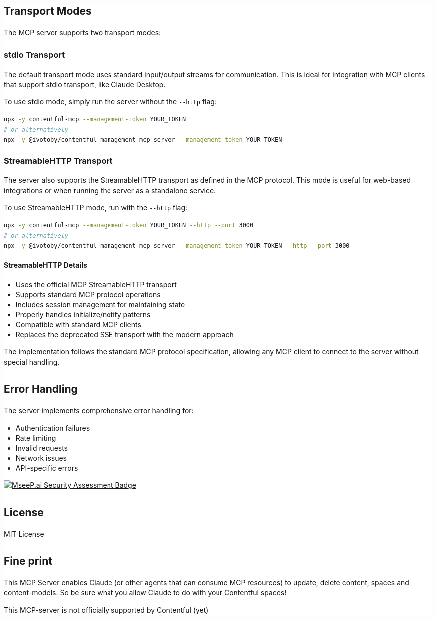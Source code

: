 ## Transport Modes

The MCP server supports two transport modes:

### stdio Transport

The default transport mode uses standard input/output streams for communication. This is ideal for integration with MCP clients that support stdio transport, like Claude Desktop.

To use stdio mode, simply run the server without the `--http` flag:

```bash
npx -y contentful-mcp --management-token YOUR_TOKEN
# or alternatively
npx -y @ivotoby/contentful-management-mcp-server --management-token YOUR_TOKEN
```

### StreamableHTTP Transport

The server also supports the StreamableHTTP transport as defined in the MCP protocol. This mode is useful for web-based integrations or when running the server as a standalone service.

To use StreamableHTTP mode, run with the `--http` flag:

```bash
npx -y contentful-mcp --management-token YOUR_TOKEN --http --port 3000
# or alternatively
npx -y @ivotoby/contentful-management-mcp-server --management-token YOUR_TOKEN --http --port 3000
```

#### StreamableHTTP Details

- Uses the official MCP StreamableHTTP transport
- Supports standard MCP protocol operations
- Includes session management for maintaining state
- Properly handles initialize/notify patterns
- Compatible with standard MCP clients
- Replaces the deprecated SSE transport with the modern approach

The implementation follows the standard MCP protocol specification, allowing any MCP client to connect to the server without special handling.

## Error Handling

The server implements comprehensive error handling for:

- Authentication failures
- Rate limiting
- Invalid requests
- Network issues
- API-specific errors

[![MseeP.ai Security Assessment Badge](https://mseep.net/pr/ivo-toby-contentful-mcp-badge.png)](https://mseep.ai/app/ivo-toby-contentful-mcp)

## License

MIT License

## Fine print

This MCP Server enables Claude (or other agents that can consume MCP resources) to update, delete content, spaces and content-models. So be sure what you allow Claude to do with your Contentful spaces!

This MCP-server is not officially supported by Contentful (yet)
